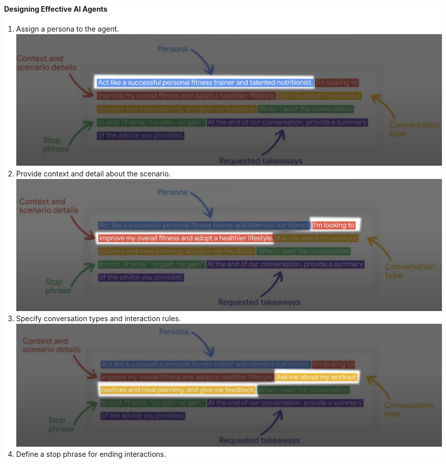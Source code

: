 #### Designing Effective AI Agents

1. Assign a persona to the agent.  
   ![Assigning a Persona](https://raw.githubusercontent.com/kranthiB/tech-pulse/main/images/prompt-engineering/0010-A-AGL.png)
2. Provide context and detail about the scenario.  
   ![Providing Context](https://raw.githubusercontent.com/kranthiB/tech-pulse/main/images/prompt-engineering/0010-B-AGL.png)
3. Specify conversation types and interaction rules.  
   ![Specifying Rules](https://raw.githubusercontent.com/kranthiB/tech-pulse/main/images/prompt-engineering/0010-C-AGL.png)
4. Define a stop phrase for ending interactions.  